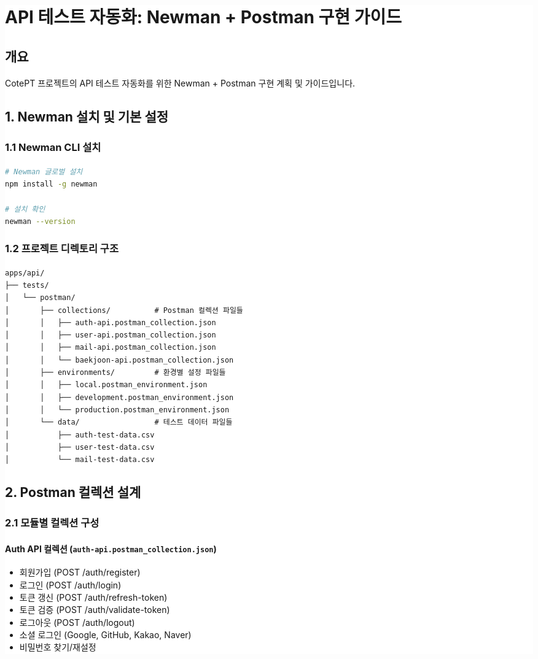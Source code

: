 # API 테스트 자동화: Newman + Postman 구현 가이드

## 개요

CotePT 프로젝트의 API 테스트 자동화를 위한 Newman + Postman 구현 계획 및 가이드입니다.

## 1. Newman 설치 및 기본 설정

### 1.1 Newman CLI 설치
```bash
# Newman 글로벌 설치
npm install -g newman

# 설치 확인
newman --version
```

### 1.2 프로젝트 디렉토리 구조
```
apps/api/
├── tests/
│   └── postman/
│       ├── collections/          # Postman 컬렉션 파일들
│       │   ├── auth-api.postman_collection.json
│       │   ├── user-api.postman_collection.json
│       │   ├── mail-api.postman_collection.json
│       │   └── baekjoon-api.postman_collection.json
│       ├── environments/         # 환경별 설정 파일들
│       │   ├── local.postman_environment.json
│       │   ├── development.postman_environment.json
│       │   └── production.postman_environment.json
│       └── data/                 # 테스트 데이터 파일들
│           ├── auth-test-data.csv
│           ├── user-test-data.csv
│           └── mail-test-data.csv
```

## 2. Postman 컬렉션 설계

### 2.1 모듈별 컬렉션 구성

#### Auth API 컬렉션 (`auth-api.postman_collection.json`)
- 회원가입 (POST /auth/register)
- 로그인 (POST /auth/login)
- 토큰 갱신 (POST /auth/refresh-token)
- 토큰 검증 (POST /auth/validate-token)
- 로그아웃 (POST /auth/logout)
- 소셜 로그인 (Google, GitHub, Kakao, Naver)
- 비밀번호 찾기/재설정
